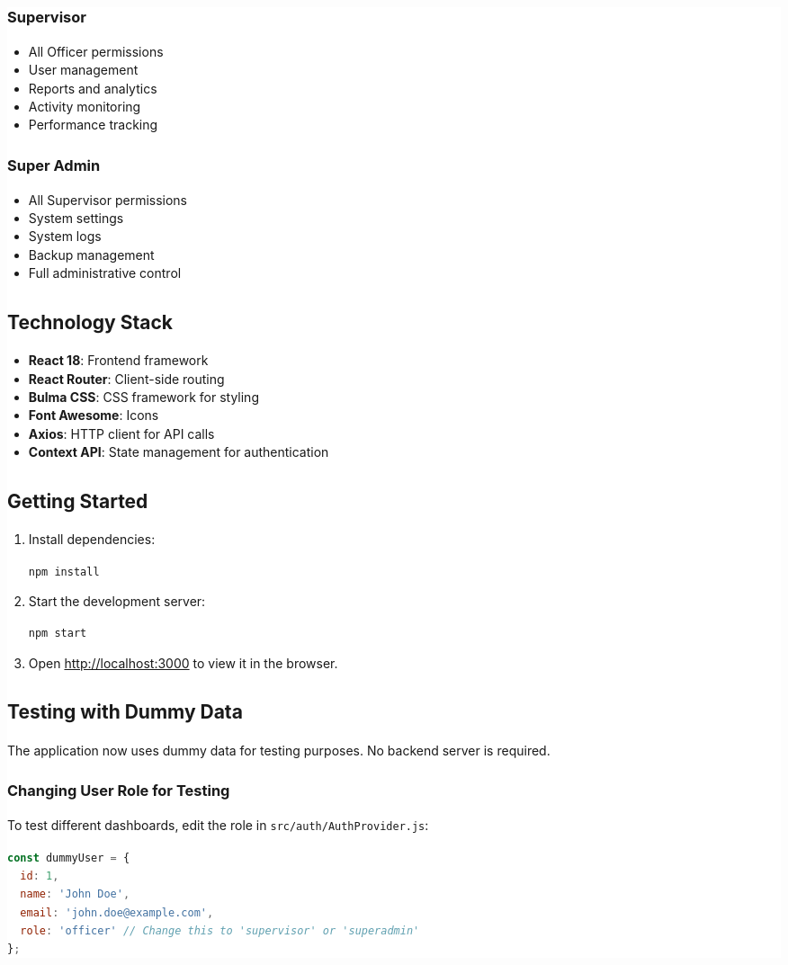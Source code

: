### Supervisor
- All Officer permissions
- User management
- Reports and analytics
- Activity monitoring
- Performance tracking

### Super Admin
- All Supervisor permissions
- System settings
- System logs
- Backup management
- Full administrative control

## Technology Stack

- **React 18**: Frontend framework
- **React Router**: Client-side routing
- **Bulma CSS**: CSS framework for styling
- **Font Awesome**: Icons
- **Axios**: HTTP client for API calls
- **Context API**: State management for authentication

## Getting Started

1. Install dependencies:
   ```bash
   npm install
   ```

2. Start the development server:
   ```bash
   npm start
   ```

3. Open [http://localhost:3000](http://localhost:3000) to view it in the browser.

## Testing with Dummy Data

The application now uses dummy data for testing purposes. No backend server is required.

### Changing User Role for Testing

To test different dashboards, edit the role in `src/auth/AuthProvider.js`:

```javascript
const dummyUser = {
  id: 1,
  name: 'John Doe',
  email: 'john.doe@example.com',
  role: 'officer' // Change this to 'supervisor' or 'superadmin'
};
```
